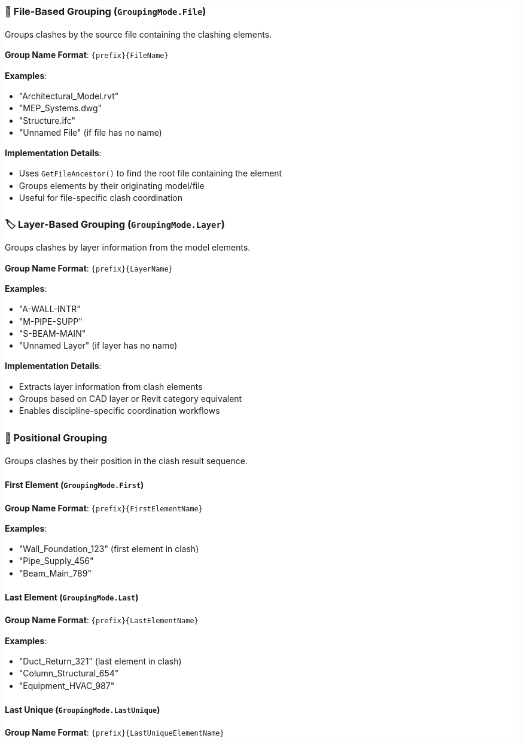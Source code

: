 ### 📁 File-Based Grouping (`GroupingMode.File`)
Groups clashes by the source file containing the clashing elements.

**Group Name Format**: `{prefix}{FileName}`

**Examples**:
- "Architectural_Model.rvt"
- "MEP_Systems.dwg"
- "Structure.ifc"
- "Unnamed File" (if file has no name)

**Implementation Details**:
- Uses `GetFileAncestor()` to find the root file containing the element
- Groups elements by their originating model/file
- Useful for file-specific clash coordination

### 🏷️ Layer-Based Grouping (`GroupingMode.Layer`)
Groups clashes by layer information from the model elements.

**Group Name Format**: `{prefix}{LayerName}`

**Examples**:
- "A-WALL-INTR"
- "M-PIPE-SUPP"
- "S-BEAM-MAIN"
- "Unnamed Layer" (if layer has no name)

**Implementation Details**:
- Extracts layer information from clash elements
- Groups based on CAD layer or Revit category equivalent
- Enables discipline-specific coordination workflows

### 🎯 Positional Grouping
Groups clashes by their position in the clash result sequence.

#### First Element (`GroupingMode.First`)
**Group Name Format**: `{prefix}{FirstElementName}`

**Examples**:
- "Wall_Foundation_123" (first element in clash)
- "Pipe_Supply_456"
- "Beam_Main_789"

#### Last Element (`GroupingMode.Last`)
**Group Name Format**: `{prefix}{LastElementName}`

**Examples**:
- "Duct_Return_321" (last element in clash)
- "Column_Structural_654"
- "Equipment_HVAC_987"

#### Last Unique (`GroupingMode.LastUnique`)
**Group Name Format**: `{prefix}{LastUniqueElementName}`
